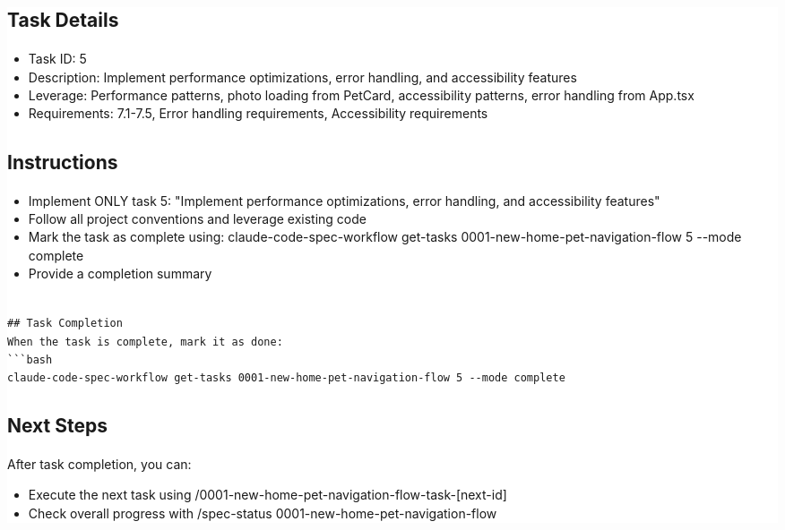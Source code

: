 ## Task Details
- Task ID: 5
- Description: Implement performance optimizations, error handling, and accessibility features
- Leverage: Performance patterns, photo loading from PetCard, accessibility patterns, error handling from App.tsx
- Requirements: 7.1-7.5, Error handling requirements, Accessibility requirements

## Instructions
- Implement ONLY task 5: "Implement performance optimizations, error handling, and accessibility features"
- Follow all project conventions and leverage existing code
- Mark the task as complete using: claude-code-spec-workflow get-tasks 0001-new-home-pet-navigation-flow 5 --mode complete
- Provide a completion summary
```

## Task Completion
When the task is complete, mark it as done:
```bash
claude-code-spec-workflow get-tasks 0001-new-home-pet-navigation-flow 5 --mode complete
```

## Next Steps
After task completion, you can:
- Execute the next task using /0001-new-home-pet-navigation-flow-task-[next-id]
- Check overall progress with /spec-status 0001-new-home-pet-navigation-flow
